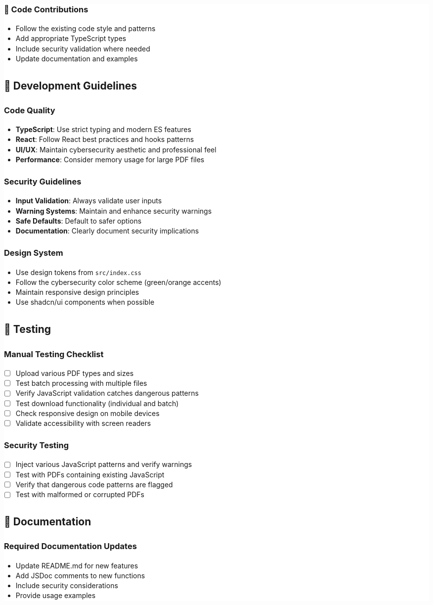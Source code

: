 ### 🔧 Code Contributions
- Follow the existing code style and patterns
- Add appropriate TypeScript types
- Include security validation where needed
- Update documentation and examples

## 🎯 Development Guidelines

### Code Quality
- **TypeScript**: Use strict typing and modern ES features
- **React**: Follow React best practices and hooks patterns
- **UI/UX**: Maintain cybersecurity aesthetic and professional feel
- **Performance**: Consider memory usage for large PDF files

### Security Guidelines
- **Input Validation**: Always validate user inputs
- **Warning Systems**: Maintain and enhance security warnings
- **Safe Defaults**: Default to safer options
- **Documentation**: Clearly document security implications

### Design System
- Use design tokens from `src/index.css`
- Follow the cybersecurity color scheme (green/orange accents)
- Maintain responsive design principles
- Use shadcn/ui components when possible

## 🧪 Testing

### Manual Testing Checklist
- [ ] Upload various PDF types and sizes
- [ ] Test batch processing with multiple files
- [ ] Verify JavaScript validation catches dangerous patterns
- [ ] Test download functionality (individual and batch)
- [ ] Check responsive design on mobile devices
- [ ] Validate accessibility with screen readers

### Security Testing
- [ ] Inject various JavaScript patterns and verify warnings
- [ ] Test with PDFs containing existing JavaScript
- [ ] Verify that dangerous code patterns are flagged
- [ ] Test with malformed or corrupted PDFs

## 📝 Documentation

### Required Documentation Updates
- Update README.md for new features
- Add JSDoc comments to new functions
- Include security considerations
- Provide usage examples
